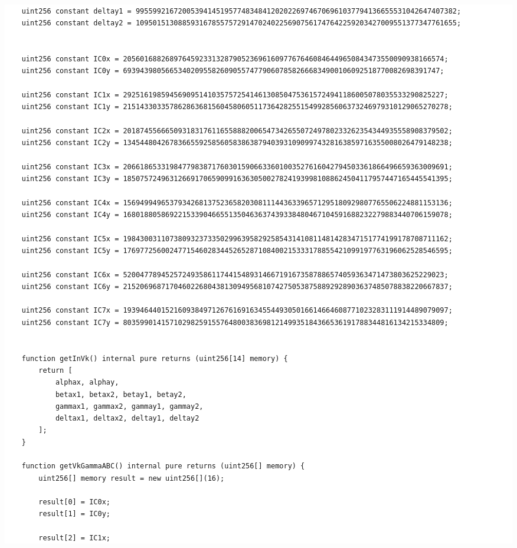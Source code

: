 ```solidity
    uint256 constant deltay1 = 9955992167200539414519577483484120202269746706961037794136655531042647407382;
    uint256 constant deltay2 = 1095015130885931678557572914702402256907561747642259203427009551377347761655;

    
    uint256 constant IC0x = 2056016882689764592331328790523696160977676460846449650843473550090938166574;
    uint256 constant IC0y = 693943980566534020955826090557477906078582666834900106092518770082698391747;
    
    uint256 constant IC1x = 2925161985945690951410357572541461308504753615724941186005078035533290825227;
    uint256 constant IC1y = 21514330335786286368156045806051173642825515499285606373246979310129065270278;
    
    uint256 constant IC2x = 20187455666509318317611655888200654734265507249780233262354344935558908379502;
    uint256 constant IC2y = 13454480426783665592585605838638794039310909974328163859716355008026479148238;
    
    uint256 constant IC3x = 20661865331984779838717603015906633601003527616042794503361866496659363009691;
    uint256 constant IC3y = 18507572496312669170659099163630500278241939981088624504117957447165445541395;
    
    uint256 constant IC4x = 15694994965379342681375236582030811144363396571295180929807765506224881153136;
    uint256 constant IC4y = 16801880586922153390466551350463637439338480467104591688232279883440706159078;
    
    uint256 constant IC5x = 19843003110738093237335029963958292585431410811481428347151774199178708711162;
    uint256 constant IC5y = 17697725600247715460283445265287108400215333178855421099197763196062528546595;
    
    uint256 constant IC6x = 5200477894525724935861174415489314667191673587886574059363471473803625229023;
    uint256 constant IC6y = 21520696871704602268043813094956810742750538758892928903637485078838220667837;
    
    uint256 constant IC7x = 19394644015216093849712676169163455449305016614664608771023283111914489079097;
    uint256 constant IC7y = 8035990141571029825915576480038369812149935184366536191788344816134215334809;
    

    function getInVk() internal pure returns (uint256[14] memory) {
        return [
            alphax, alphay,
            betax1, betax2, betay1, betay2,
            gammax1, gammax2, gammay1, gammay2,
            deltax1, deltax2, deltay1, deltay2
        ];
    }

    function getVkGammaABC() internal pure returns (uint256[] memory) {
        uint256[] memory result = new uint256[](16);
        
        result[0] = IC0x;
        result[1] = IC0y;
        
        result[2] = IC1x;
```